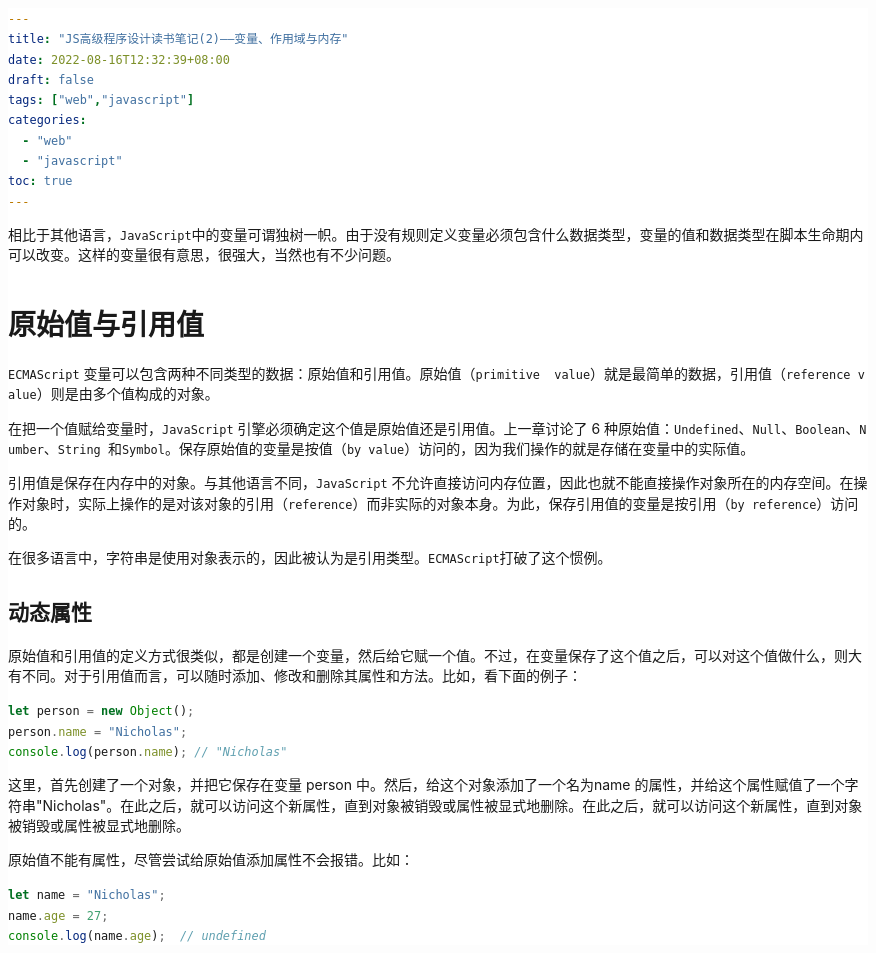 ```yaml
---
title: "JS高级程序设计读书笔记(2)——变量、作用域与内存" 
date: 2022-08-16T12:32:39+08:00
draft: false
tags: ["web","javascript"]
categories:
  - "web"
  - "javascript"
toc: true
---
```




相比于其他语言，`JavaScript`中的变量可谓独树一帜。由于没有规则定义变量必须包含什么数据类型，变量的值和数据类型在脚本生命期内可以改变。这样的变量很有意思，很强大，当然也有不少问题。

# 原始值与引用值

`ECMAScript` 变量可以包含两种不同类型的数据：原始值和引用值。原始值（`primitive  value`）就是最简单的数据，引用值（`reference value`）则是由多个值构成的对象。



在把一个值赋给变量时，`JavaScript` 引擎必须确定这个值是原始值还是引用值。上一章讨论了 6 种原始值：`Undefined`、`Null`、`Boolean`、`Number`、`String `和`Symbol`。保存原始值的变量是按值（`by value`）访问的，因为我们操作的就是存储在变量中的实际值。



引用值是保存在内存中的对象。与其他语言不同，`JavaScript` 不允许直接访问内存位置，因此也就不能直接操作对象所在的内存空间。在操作对象时，实际上操作的是对该对象的引用（`reference`）而非实际的对象本身。为此，保存引用值的变量是按引用（`by reference`）访问的。



在很多语言中，字符串是使用对象表示的，因此被认为是引用类型。`ECMAScript`打破了这个惯例。



## 动态属性

原始值和引用值的定义方式很类似，都是创建一个变量，然后给它赋一个值。不过，在变量保存了这个值之后，可以对这个值做什么，则大有不同。对于引用值而言，可以随时添加、修改和删除其属性和方法。比如，看下面的例子：

```js
let person = new Object(); 
person.name = "Nicholas"; 
console.log(person.name); // "Nicholas"
```

这里，首先创建了一个对象，并把它保存在变量 person 中。然后，给这个对象添加了一个名为name 的属性，并给这个属性赋值了一个字符串"Nicholas"。在此之后，就可以访问这个新属性，直到对象被销毁或属性被显式地删除。在此之后，就可以访问这个新属性，直到对象被销毁或属性被显式地删除。



原始值不能有属性，尽管尝试给原始值添加属性不会报错。比如：

```js
let name = "Nicholas"; 
name.age = 27; 
console.log(name.age);  // undefined
```
